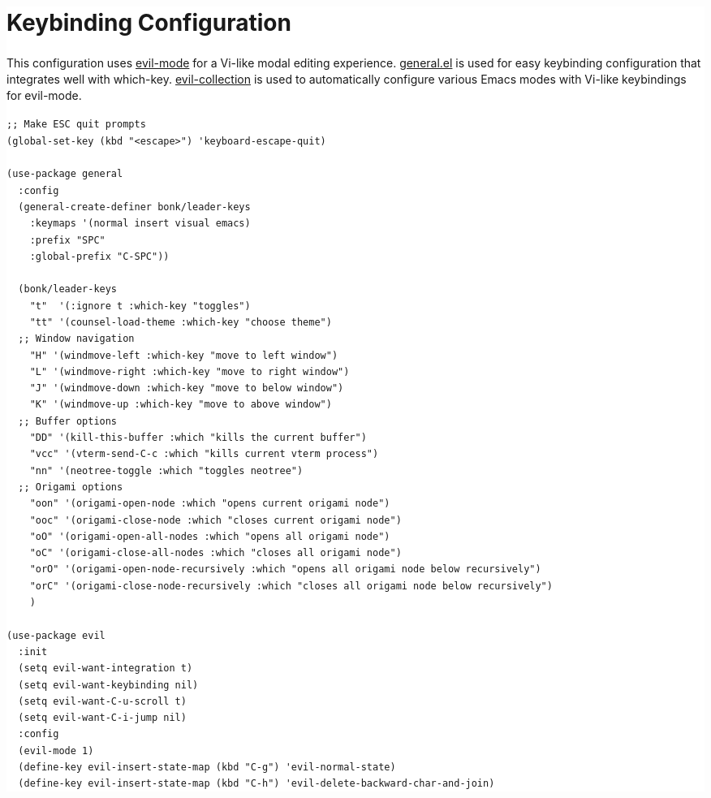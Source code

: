 
<a id="org6a0180c"></a>

# Keybinding Configuration

This configuration uses [evil-mode](https://evil.readthedocs.io/en/latest/index.html) for a Vi-like modal editing experience.
[general.el](https://github.com/noctuid/general.el) is used for easy keybinding configuration that integrates well with which-key.
[evil-collection](https://github.com/emacs-evil/evil-collection) is used to automatically configure various Emacs modes with Vi-like keybindings
for evil-mode.

    
    ;; Make ESC quit prompts
    (global-set-key (kbd "<escape>") 'keyboard-escape-quit)
    
    (use-package general
      :config
      (general-create-definer bonk/leader-keys
    	:keymaps '(normal insert visual emacs)
    	:prefix "SPC"
    	:global-prefix "C-SPC"))
    
      (bonk/leader-keys
    	"t"  '(:ignore t :which-key "toggles")
    	"tt" '(counsel-load-theme :which-key "choose theme")
      ;; Window navigation
    	"H" '(windmove-left :which-key "move to left window")
    	"L" '(windmove-right :which-key "move to right window")
    	"J" '(windmove-down :which-key "move to below window")
    	"K" '(windmove-up :which-key "move to above window")
      ;; Buffer options
    	"DD" '(kill-this-buffer :which "kills the current buffer")
    	"vcc" '(vterm-send-C-c :which "kills current vterm process")
    	"nn" '(neotree-toggle :which "toggles neotree")
      ;; Origami options
    	"oon" '(origami-open-node :which "opens current origami node")
    	"ooc" '(origami-close-node :which "closes current origami node")
    	"oO" '(origami-open-all-nodes :which "opens all origami node")
    	"oC" '(origami-close-all-nodes :which "closes all origami node")
    	"orO" '(origami-open-node-recursively :which "opens all origami node below recursively")
    	"orC" '(origami-close-node-recursively :which "closes all origami node below recursively")
    	)
    
    (use-package evil
      :init
      (setq evil-want-integration t)
      (setq evil-want-keybinding nil)
      (setq evil-want-C-u-scroll t)
      (setq evil-want-C-i-jump nil)
      :config
      (evil-mode 1)
      (define-key evil-insert-state-map (kbd "C-g") 'evil-normal-state)
      (define-key evil-insert-state-map (kbd "C-h") 'evil-delete-backward-char-and-join)
    
